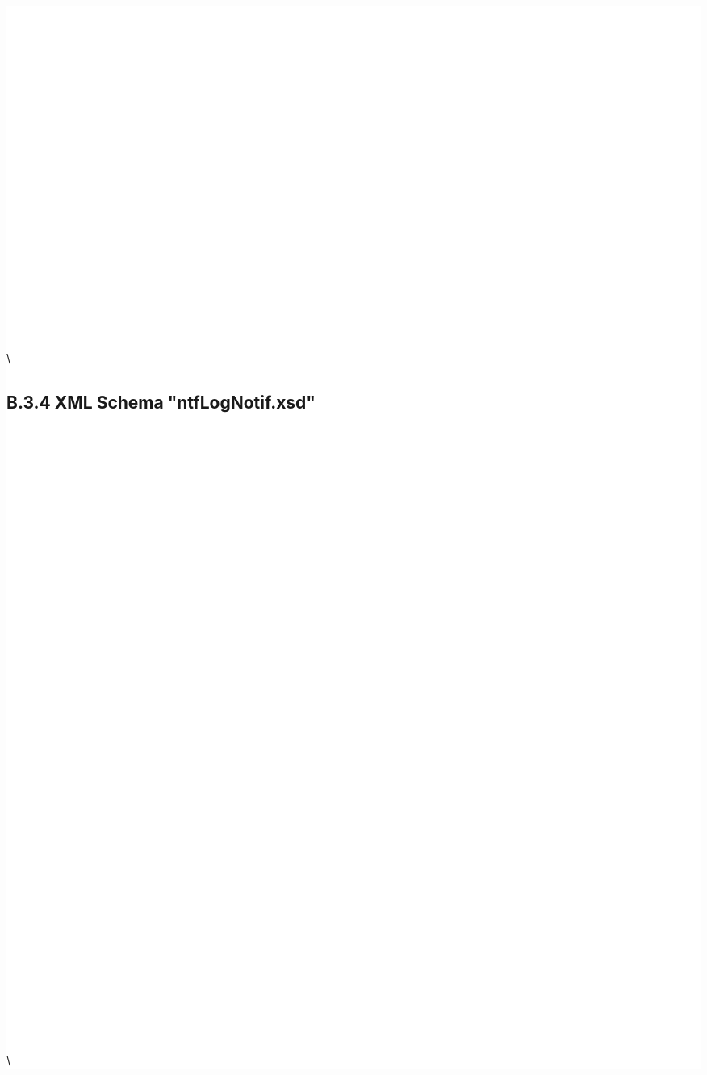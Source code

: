 \
\
\
\
\
\
\
\
\
\
\
\
\
\
\
\
\
\
\
\
\
\
## B.3.4 XML Schema \"ntfLogNotif.xsd\"
\
\
\
\
\
\
\
\
\
\
\
\
\
\
\
\
\
\
\
\
\
\
\
\
\
\
\
\
\
\
\
\
\
\
\
\
\
\
\